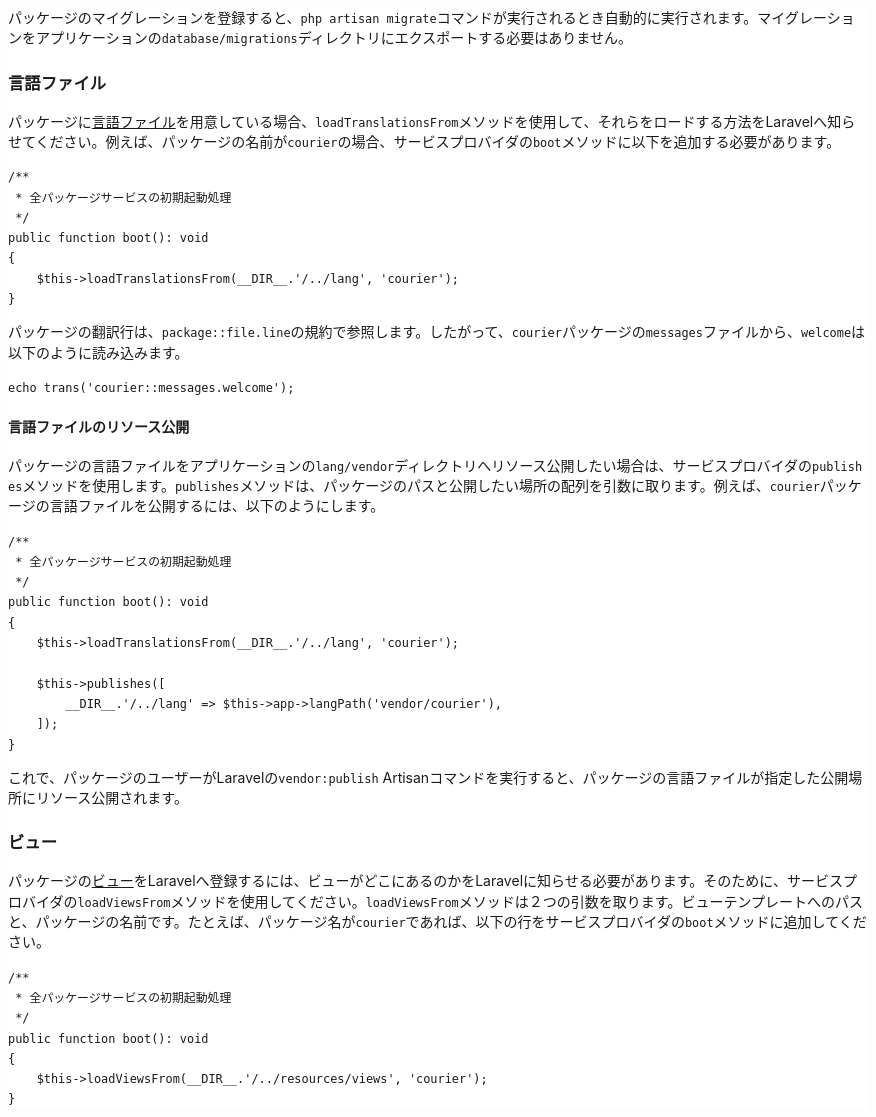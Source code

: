 パッケージのマイグレーションを登録すると、`php artisan migrate`コマンドが実行されるとき自動的に実行されます。マイグレーションをアプリケーションの`database/migrations`ディレクトリにエクスポートする必要はありません。

<a name="language-files"></a>
### 言語ファイル

パッケージに[言語ファイル](/docs/{{version}}/localization)を用意している場合、`loadTranslationsFrom`メソッドを使用して、それらをロードする方法をLaravelへ知らせてください。例えば、パッケージの名前が`courier`の場合、サービスプロバイダの`boot`メソッドに以下を追加する必要があります。

    /**
     * 全パッケージサービスの初期起動処理
     */
    public function boot(): void
    {
        $this->loadTranslationsFrom(__DIR__.'/../lang', 'courier');
    }

パッケージの翻訳行は、`package::file.line`の規約で参照します。したがって、`courier`パッケージの`messages`ファイルから、`welcome`は以下のように読み込みます。

    echo trans('courier::messages.welcome');

<a name="publishing-language-files"></a>
#### 言語ファイルのリソース公開

パッケージの言語ファイルをアプリケーションの`lang/vendor`ディレクトリへリソース公開したい場合は、サービスプロバイダの`publishes`メソッドを使用します。`publishes`メソッドは、パッケージのパスと公開したい場所の配列を引数に取ります。例えば、`courier`パッケージの言語ファイルを公開するには、以下のようにします。

    /**
     * 全パッケージサービスの初期起動処理
     */
    public function boot(): void
    {
        $this->loadTranslationsFrom(__DIR__.'/../lang', 'courier');

        $this->publishes([
            __DIR__.'/../lang' => $this->app->langPath('vendor/courier'),
        ]);
    }

これで、パッケージのユーザーがLaravelの`vendor:publish` Artisanコマンドを実行すると、パッケージの言語ファイルが指定した公開場所にリソース公開されます。

<a name="views"></a>
### ビュー

パッケージの[ビュー](/docs/{{version}}/views)をLaravelへ登録するには、ビューがどこにあるのかをLaravelに知らせる必要があります。そのために、サービスプロバイダの`loadViewsFrom`メソッドを使用してください。`loadViewsFrom`メソッドは２つの引数を取ります。ビューテンプレートへのパスと、パッケージの名前です。たとえば、パッケージ名が`courier`であれば、以下の行をサービスプロバイダの`boot`メソッドに追加してください。

    /**
     * 全パッケージサービスの初期起動処理
     */
    public function boot(): void
    {
        $this->loadViewsFrom(__DIR__.'/../resources/views', 'courier');
    }
